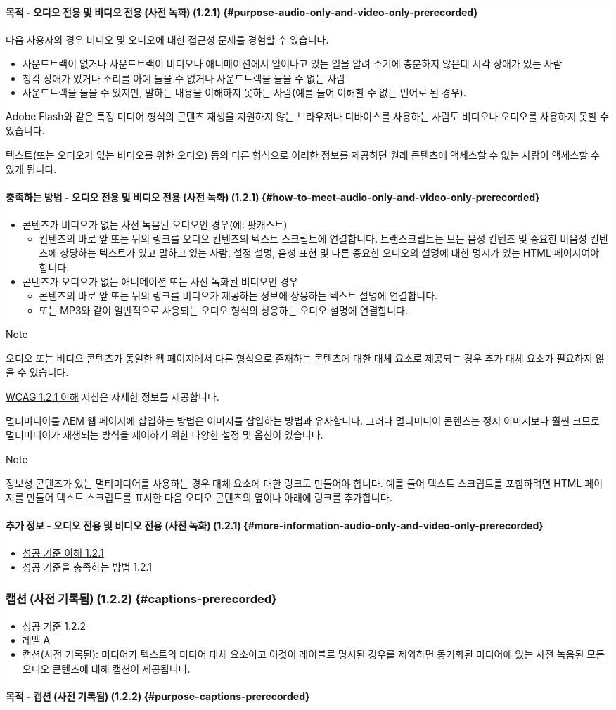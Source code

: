 #### 목적 - 오디오 전용 및 비디오 전용 (사전 녹화) (1.2.1) {#purpose-audio-only-and-video-only-prerecorded}

다음 사용자의 경우 비디오 및 오디오에 대한 접근성 문제를 경험할 수 있습니다.

* 사운드트랙이 없거나 사운드트랙이 비디오나 애니메이션에서 일어나고 있는 일을 알려 주기에 충분하지 않은데 시각 장애가 있는 사람
* 청각 장애가 있거나 소리를 아예 들을 수 없거나 사운드트랙을 들을 수 없는 사람
* 사운드트랙을 들을 수 있지만, 말하는 내용을 이해하지 못하는 사람(예를 들어 이해할 수 없는 언어로 된 경우).

Adobe Flash와 같은 특정 미디어 형식의 콘텐츠 재생을 지원하지 않는 브라우저나 디바이스를 사용하는 사람도 비디오나 오디오를 사용하지 못할 수 있습니다.

텍스트(또는 오디오가 없는 비디오를 위한 오디오) 등의 다른 형식으로 이러한 정보를 제공하면 원래 콘텐츠에 액세스할 수 없는 사람이 액세스할 수 있게 됩니다.

#### 충족하는 방법 - 오디오 전용 및 비디오 전용 (사전 녹화) (1.2.1) {#how-to-meet-audio-only-and-video-only-prerecorded}

* 콘텐츠가 비디오가 없는 사전 녹음된 오디오인 경우(예: 팟캐스트)
   * 컨텐츠의 바로 앞 또는 뒤의 링크를 오디오 컨텐츠의 텍스트 스크립트에 연결합니다. 트랜스크립트는 모든 음성 컨텐츠 및 중요한 비음성 컨텐츠에 상당하는 텍스트가 있고 말하고 있는 사람, 설정 설명, 음성 표현 및 다른 중요한 오디오의 설명에 대한 명시가 있는 HTML 페이지여야 합니다.
* 콘텐츠가 오디오가 없는 애니메이션 또는 사전 녹화된 비디오인 경우
   * 콘텐츠의 바로 앞 또는 뒤의 링크를 비디오가 제공하는 정보에 상응하는 텍스트 설명에 연결합니다.
   * 또는 MP3와 같이 일반적으로 사용되는 오디오 형식의 상응하는 오디오 설명에 연결합니다.

>[!NOTE]
>
>오디오 또는 비디오 콘텐츠가 동일한 웹 페이지에서 다른 형식으로 존재하는 콘텐츠에 대한 대체 요소로 제공되는 경우 추가 대체 요소가 필요하지 않을 수 있습니다.
>
>[WCAG 1.2.1 이해](https://www.w3.org/WAI/WCAG21/Understanding/audio-only-and-video-only-prerecorded.html) 지침은 자세한 정보를 제공합니다.

멀티미디어를 AEM 웹 페이지에 삽입하는 방법은 이미지를 삽입하는 방법과 유사합니다. 그러나 멀티미디어 콘텐츠는 정지 이미지보다 훨씬 크므로 멀티미디어가 재생되는 방식을 제어하기 위한 다양한 설정 및 옵션이 있습니다.

>[!NOTE]
>
>정보성 콘텐츠가 있는 멀티미디어를 사용하는 경우 대체 요소에 대한 링크도 만들어야 합니다. 예를 들어 텍스트 스크립트를 포함하려면 HTML 페이지를 만들어 텍스트 스크립트를 표시한 다음 오디오 콘텐츠의 옆이나 아래에 링크를 추가합니다.

#### 추가 정보 - 오디오 전용 및 비디오 전용 (사전 녹화) (1.2.1) {#more-information-audio-only-and-video-only-prerecorded}

* [성공 기준 이해 1.2.1](https://www.w3.org/WAI/WCAG21/Understanding/audio-only-and-video-only-prerecorded.html)
* [성공 기준을 충족하는 방법 1.2.1](https://www.w3.org/WAI/WCAG21/quickref/#audio-only-and-video-only-prerecorded)

### 캡션 (사전 기록됨) (1.2.2) {#captions-prerecorded}

* 성공 기준 1.2.2
* 레벨 A
* 캡션(사전 기록된): 미디어가 텍스트의 미디어 대체 요소이고 이것이 레이블로 명시된 경우를 제외하면 동기화된 미디어에 있는 사전 녹음된 모든 오디오 콘텐츠에 대해 캡션이 제공됩니다.

#### 목적 - 캡션 (사전 기록됨) (1.2.2) {#purpose-captions-prerecorded}
